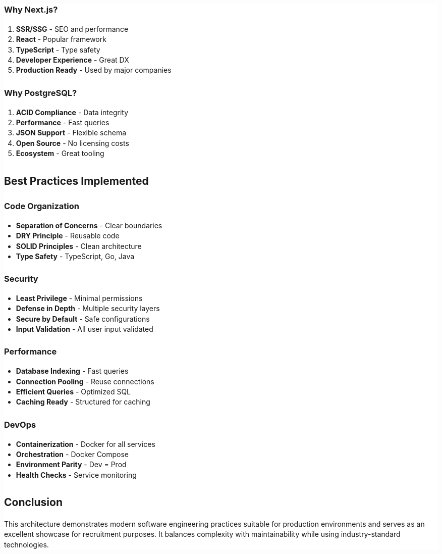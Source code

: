 ### Why Next.js?

1. **SSR/SSG** - SEO and performance
2. **React** - Popular framework
3. **TypeScript** - Type safety
4. **Developer Experience** - Great DX
5. **Production Ready** - Used by major companies

### Why PostgreSQL?

1. **ACID Compliance** - Data integrity
2. **Performance** - Fast queries
3. **JSON Support** - Flexible schema
4. **Open Source** - No licensing costs
5. **Ecosystem** - Great tooling

## Best Practices Implemented

### Code Organization

- **Separation of Concerns** - Clear boundaries
- **DRY Principle** - Reusable code
- **SOLID Principles** - Clean architecture
- **Type Safety** - TypeScript, Go, Java

### Security

- **Least Privilege** - Minimal permissions
- **Defense in Depth** - Multiple security layers
- **Secure by Default** - Safe configurations
- **Input Validation** - All user input validated

### Performance

- **Database Indexing** - Fast queries
- **Connection Pooling** - Reuse connections
- **Efficient Queries** - Optimized SQL
- **Caching Ready** - Structured for caching

### DevOps

- **Containerization** - Docker for all services
- **Orchestration** - Docker Compose
- **Environment Parity** - Dev = Prod
- **Health Checks** - Service monitoring

## Conclusion

This architecture demonstrates modern software engineering practices suitable for production environments and serves as an excellent showcase for recruitment purposes. It balances complexity with maintainability while using industry-standard technologies.

